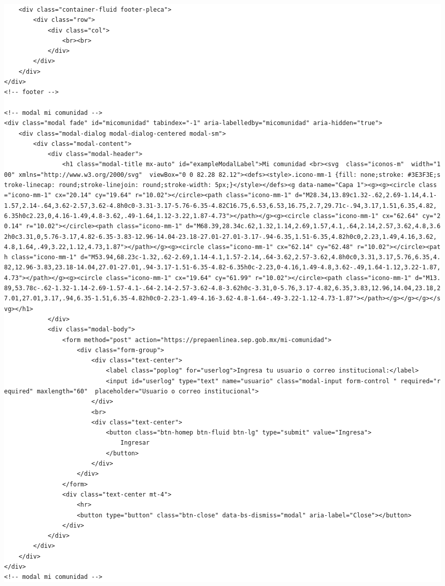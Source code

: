         <div class="container-fluid footer-pleca">
            <div class="row">
                <div class="col">
                    <br><br>
                </div>
            </div>
        </div>  
    </div>
    <!-- footer --> 

    <!-- modal mi comunidad -->  
    <div class="modal fade" id="micomunidad" tabindex="-1" aria-labelledby="micomunidad" aria-hidden="true">
        <div class="modal-dialog modal-dialog-centered modal-sm">
            <div class="modal-content">
                <div class="modal-header">
                    <h1 class="modal-title mx-auto" id="exampleModalLabel">Mi comunidad <br><svg  class="iconos-m"  width="100" xmlns="http://www.w3.org/2000/svg"  viewBox="0 0 82.28 82.12"><defs><style>.icono-mm-1 {fill: none;stroke: #3E3F3E;stroke-linecap: round;stroke-linejoin: round;stroke-width: 5px;}</style></defs><g data-name="Capa 1"><g><g><circle class="icono-mm-1" cx="20.14" cy="19.64" r="10.02"></circle><path class="icono-mm-1" d="M28.34,13.89c1.32-.62,2.69-1.14,4.1-1.57,2.14-.64,3.62-2.57,3.62-4.8h0c0-3.31-3.17-5.76-6.35-4.82C16.75,6.53,6.53,16.75,2.7,29.71c-.94,3.17,1.51,6.35,4.82,6.35h0c2.23,0,4.16-1.49,4.8-3.62,.49-1.64,1.12-3.22,1.87-4.73"></path></g><g><circle class="icono-mm-1" cx="62.64" cy="20.14" r="10.02"></circle><path class="icono-mm-1" d="M68.39,28.34c.62,1.32,1.14,2.69,1.57,4.1,.64,2.14,2.57,3.62,4.8,3.62h0c3.31,0,5.76-3.17,4.82-6.35-3.83-12.96-14.04-23.18-27.01-27.01-3.17-.94-6.35,1.51-6.35,4.82h0c0,2.23,1.49,4.16,3.62,4.8,1.64,.49,3.22,1.12,4.73,1.87"></path></g><g><circle class="icono-mm-1" cx="62.14" cy="62.48" r="10.02"></circle><path class="icono-mm-1" d="M53.94,68.23c-1.32,.62-2.69,1.14-4.1,1.57-2.14,.64-3.62,2.57-3.62,4.8h0c0,3.31,3.17,5.76,6.35,4.82,12.96-3.83,23.18-14.04,27.01-27.01,.94-3.17-1.51-6.35-4.82-6.35h0c-2.23,0-4.16,1.49-4.8,3.62-.49,1.64-1.12,3.22-1.87,4.73"></path></g><g><circle class="icono-mm-1" cx="19.64" cy="61.99" r="10.02"></circle><path class="icono-mm-1" d="M13.89,53.78c-.62-1.32-1.14-2.69-1.57-4.1-.64-2.14-2.57-3.62-4.8-3.62h0c-3.31,0-5.76,3.17-4.82,6.35,3.83,12.96,14.04,23.18,27.01,27.01,3.17,.94,6.35-1.51,6.35-4.82h0c0-2.23-1.49-4.16-3.62-4.8-1.64-.49-3.22-1.12-4.73-1.87"></path></g></g></g></svg></h1>
                </div>
                <div class="modal-body">                     
                    <form method="post" action="https://prepaenlinea.sep.gob.mx/mi-comunidad">
                        <div class="form-group">
                            <div class="text-center">
                                <label class="poplog" for="userlog">Ingresa tu usuario o correo institucional:</label>
                                <input id="userlog" type="text" name="usuario" class="modal-input form-control " required="required" maxlength="60"  placeholder="Usuario o correo institucional">
                            </div>
                            <br>
                            <div class="text-center">
                                <button class="btn-homep btn-fluid btn-lg" type="submit" value="Ingresa">
                                    Ingresar
                                </button>  
                            </div>
                        </div>
                    </form>
                    <div class="text-center mt-4">
                        <hr>
                        <button type="button" class="btn-close" data-bs-dismiss="modal" aria-label="Close"></button>  
                    </div>
                </div>        
            </div>
        </div>
    </div>
    <!-- modal mi comunidad -->
